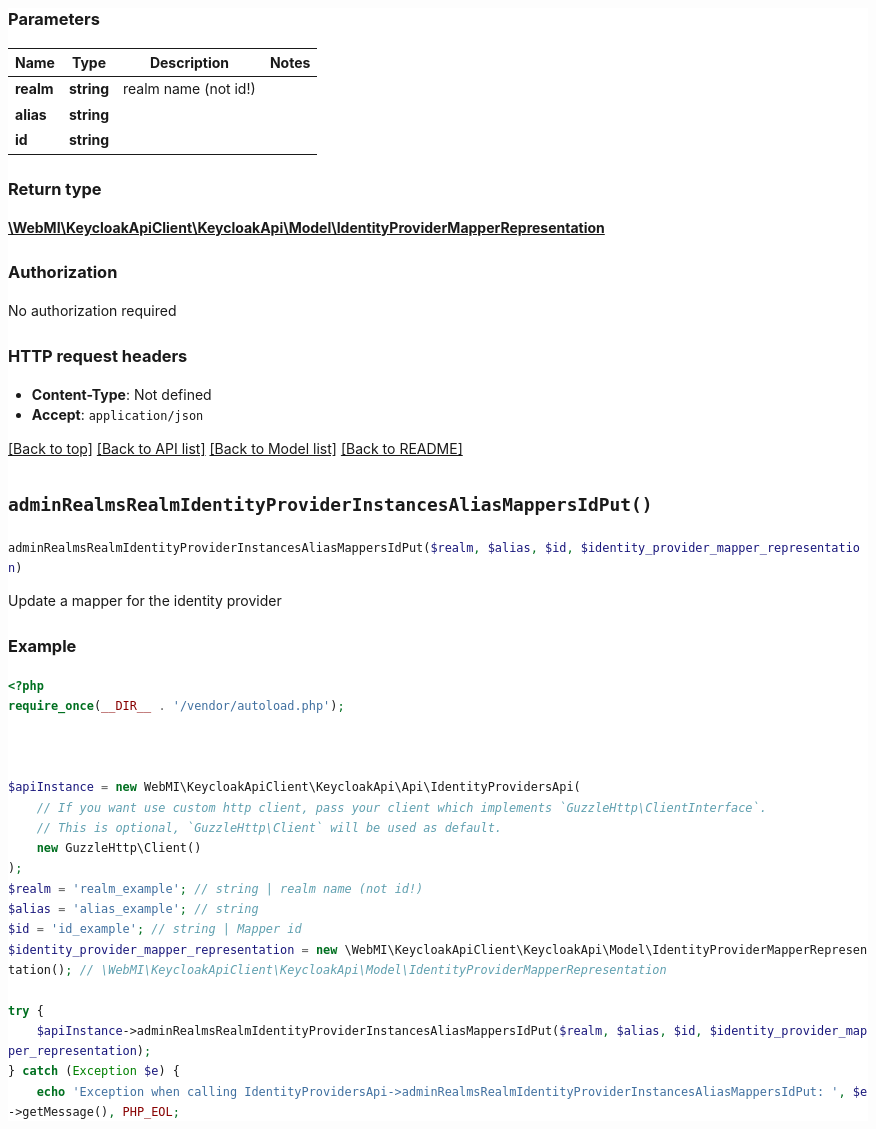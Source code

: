 ### Parameters

| Name | Type | Description  | Notes |
| ------------- | ------------- | ------------- | ------------- |
| **realm** | **string**| realm name (not id!) | |
| **alias** | **string**|  | |
| **id** | **string**|  | |

### Return type

[**\WebMI\KeycloakApiClient\KeycloakApi\Model\IdentityProviderMapperRepresentation**](../Model/IdentityProviderMapperRepresentation.md)

### Authorization

No authorization required

### HTTP request headers

- **Content-Type**: Not defined
- **Accept**: `application/json`

[[Back to top]](#) [[Back to API list]](../../README.md#endpoints)
[[Back to Model list]](../../README.md#models)
[[Back to README]](../../README.md)

## `adminRealmsRealmIdentityProviderInstancesAliasMappersIdPut()`

```php
adminRealmsRealmIdentityProviderInstancesAliasMappersIdPut($realm, $alias, $id, $identity_provider_mapper_representation)
```

Update a mapper for the identity provider

### Example

```php
<?php
require_once(__DIR__ . '/vendor/autoload.php');



$apiInstance = new WebMI\KeycloakApiClient\KeycloakApi\Api\IdentityProvidersApi(
    // If you want use custom http client, pass your client which implements `GuzzleHttp\ClientInterface`.
    // This is optional, `GuzzleHttp\Client` will be used as default.
    new GuzzleHttp\Client()
);
$realm = 'realm_example'; // string | realm name (not id!)
$alias = 'alias_example'; // string
$id = 'id_example'; // string | Mapper id
$identity_provider_mapper_representation = new \WebMI\KeycloakApiClient\KeycloakApi\Model\IdentityProviderMapperRepresentation(); // \WebMI\KeycloakApiClient\KeycloakApi\Model\IdentityProviderMapperRepresentation

try {
    $apiInstance->adminRealmsRealmIdentityProviderInstancesAliasMappersIdPut($realm, $alias, $id, $identity_provider_mapper_representation);
} catch (Exception $e) {
    echo 'Exception when calling IdentityProvidersApi->adminRealmsRealmIdentityProviderInstancesAliasMappersIdPut: ', $e->getMessage(), PHP_EOL;
```